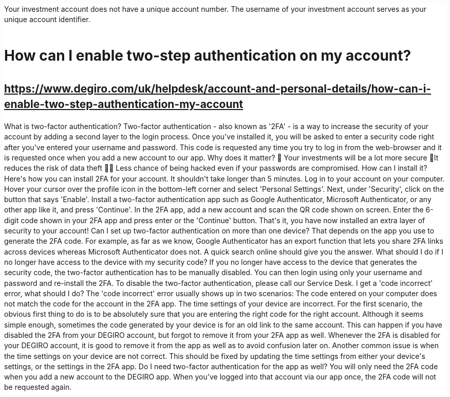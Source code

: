 Your investment account does not have a unique account number. The username of your investment account serves as your unique account identifier.

# How can I enable two-step authentication on my account?

## https://www.degiro.com/uk/helpdesk/account-and-personal-details/how-can-i-enable-two-step-authentication-my-account

What is two-factor authentication?
Two-factor authentication - also known as '2FA' - is a way to increase the security of your account by adding a second layer to the login process. Once you've installed it, you will be asked to enter a security code right after you've entered your username and password. This code is requested any time you try to log in from the web-browser and it is requested once when you add a new account to our app.
Why does it matter?
🔐 Your investments will be a lot more secure
🔗It reduces the risk of data theft
👩‍💻 Less chance of being hacked even if your passwords are compromised.
How can I install it?
Here's how you can install 2FA for your account. It shouldn't take longer than 5 minutes.
Log in to your account on your computer.
Hover your cursor over the profile icon in the bottom-left corner and select 'Personal Settings'.
Next, under 'Security', click on the button that says 'Enable'.
Install a two-factor authentication app such as Google Authenticator, Microsoft Authenticator, or any other app like it, and press 'Continue'.
In the 2FA app, add a new account and scan the QR code shown on screen.
Enter the 6-digit code shown in your 2FA app and press enter or the 'Continue' button.
That's it, you have now installed an extra layer of security to your account! Can I set up two-factor authentication on more than one device? That depends on the app you use to generate the 2FA code. For example, as far as we know, Google Authenticator has an export function that lets you share 2FA links across devices whereas Microsoft Authenticator does not. A quick search online should give you the answer. What should I do if I no longer have access to the device with my security code? If you no longer have access to the device that generates the security code, the two-factor authentication has to be manually disabled. You can then login using only your username and password and re-install the 2FA. To disable the two-factor authentication, please call our Service Desk. I get a 'code incorrect' error, what should I do? The 'code incorrect' error usually shows up in two scenarios:
The code entered on your computer does not match the code for the account in the 2FA app.
The time settings of your device are incorrect.
For the first scenario, the obvious first thing to do is to be absolutely sure that you are entering the right code for the right account. Although it seems simple enough, sometimes the code generated by your device is for an old link to the same account. This can happen if you have disabled the 2FA from your DEGIRO account, but forgot to remove it from your 2FA app as well. Whenever the 2FA is disabled for your DEGIRO account, it is good to remove it from the app as well as to avoid confusion later on.
Another common issue is when the time settings on your device are not correct. This should be fixed by updating the time settings from either your device's settings, or the settings in the 2FA app. Do I need two-factor authentication for the app as well? You will only need the 2FA code when you add a new account to the DEGIRO app. When you've logged into that account via our app once, the 2FA code will not be requested again.
